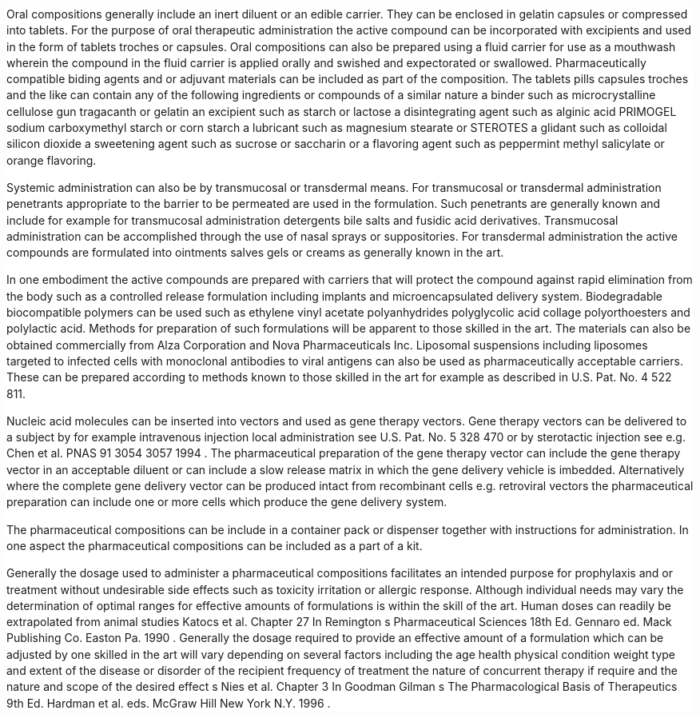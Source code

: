 Oral compositions generally include an inert diluent or an edible carrier. They can be enclosed in gelatin capsules or compressed into tablets. For the purpose of oral therapeutic administration the active compound can be incorporated with excipients and used in the form of tablets troches or capsules. Oral compositions can also be prepared using a fluid carrier for use as a mouthwash wherein the compound in the fluid carrier is applied orally and swished and expectorated or swallowed. Pharmaceutically compatible biding agents and or adjuvant materials can be included as part of the composition. The tablets pills capsules troches and the like can contain any of the following ingredients or compounds of a similar nature a binder such as microcrystalline cellulose gun tragacanth or gelatin an excipient such as starch or lactose a disintegrating agent such as alginic acid PRIMOGEL sodium carboxymethyl starch or corn starch a lubricant such as magnesium stearate or STEROTES a glidant such as colloidal silicon dioxide a sweetening agent such as sucrose or saccharin or a flavoring agent such as peppermint methyl salicylate or orange flavoring.

Systemic administration can also be by transmucosal or transdermal means. For transmucosal or transdermal administration penetrants appropriate to the barrier to be permeated are used in the formulation. Such penetrants are generally known and include for example for transmucosal administration detergents bile salts and fusidic acid derivatives. Transmucosal administration can be accomplished through the use of nasal sprays or suppositories. For transdermal administration the active compounds are formulated into ointments salves gels or creams as generally known in the art.

In one embodiment the active compounds are prepared with carriers that will protect the compound against rapid elimination from the body such as a controlled release formulation including implants and microencapsulated delivery system. Biodegradable biocompatible polymers can be used such as ethylene vinyl acetate polyanhydrides polyglycolic acid collage polyorthoesters and polylactic acid. Methods for preparation of such formulations will be apparent to those skilled in the art. The materials can also be obtained commercially from Alza Corporation and Nova Pharmaceuticals Inc. Liposomal suspensions including liposomes targeted to infected cells with monoclonal antibodies to viral antigens can also be used as pharmaceutically acceptable carriers. These can be prepared according to methods known to those skilled in the art for example as described in U.S. Pat. No. 4 522 811.

Nucleic acid molecules can be inserted into vectors and used as gene therapy vectors. Gene therapy vectors can be delivered to a subject by for example intravenous injection local administration see U.S. Pat. No. 5 328 470 or by sterotactic injection see e.g. Chen et al. PNAS 91 3054 3057 1994 . The pharmaceutical preparation of the gene therapy vector can include the gene therapy vector in an acceptable diluent or can include a slow release matrix in which the gene delivery vehicle is imbedded. Alternatively where the complete gene delivery vector can be produced intact from recombinant cells e.g. retroviral vectors the pharmaceutical preparation can include one or more cells which produce the gene delivery system.

The pharmaceutical compositions can be include in a container pack or dispenser together with instructions for administration. In one aspect the pharmaceutical compositions can be included as a part of a kit.

Generally the dosage used to administer a pharmaceutical compositions facilitates an intended purpose for prophylaxis and or treatment without undesirable side effects such as toxicity irritation or allergic response. Although individual needs may vary the determination of optimal ranges for effective amounts of formulations is within the skill of the art. Human doses can readily be extrapolated from animal studies Katocs et al. Chapter 27 In Remington s Pharmaceutical Sciences 18th Ed. Gennaro ed. Mack Publishing Co. Easton Pa. 1990 . Generally the dosage required to provide an effective amount of a formulation which can be adjusted by one skilled in the art will vary depending on several factors including the age health physical condition weight type and extent of the disease or disorder of the recipient frequency of treatment the nature of concurrent therapy if require and the nature and scope of the desired effect s Nies et al. Chapter 3 In Goodman Gilman s The Pharmacological Basis of Therapeutics 9th Ed. Hardman et al. eds. McGraw Hill New York N.Y. 1996 .
